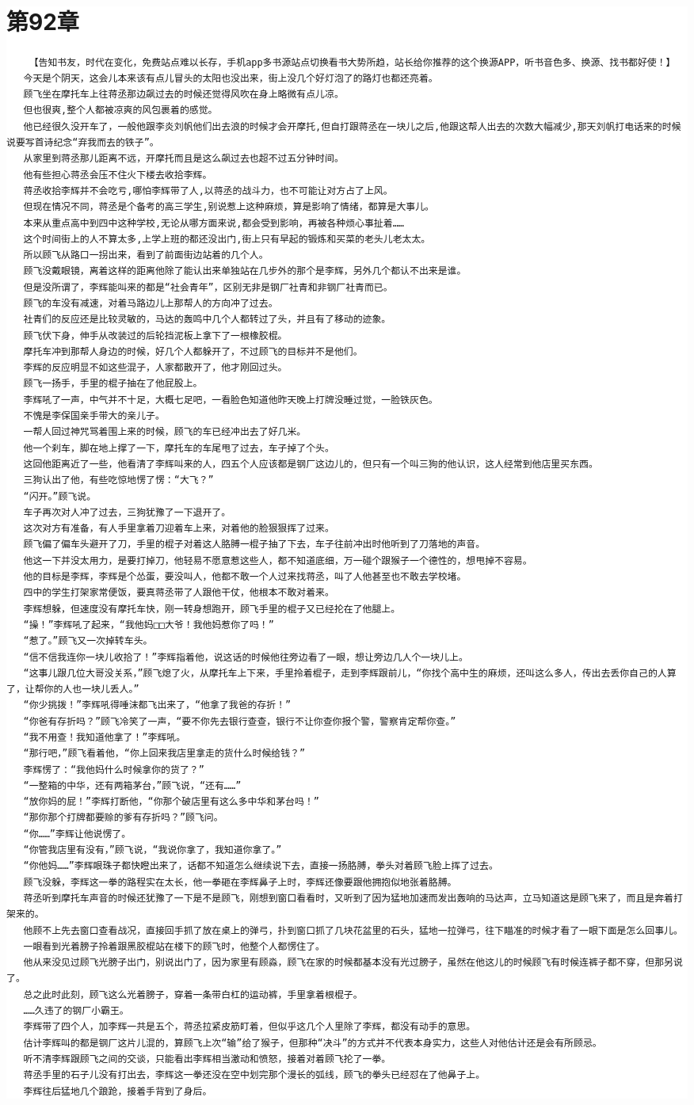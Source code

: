 # 第92章
        【告知书友，时代在变化，免费站点难以长存，手机app多书源站点切换看书大势所趋，站长给你推荐的这个换源APP，听书音色多、换源、找书都好使！】
       今天是个阴天，这会儿本来该有点儿冒头的太阳也没出来，街上没几个好灯泡了的路灯也都还亮着。
       顾飞坐在摩托车上往蒋丞那边飙过去的时候还觉得风吹在身上略微有点儿凉。
       但也很爽,整个人都被凉爽的风包裹着的感觉。
       他已经很久没开车了，一般他跟李炎刘帆他们出去浪的时候才会开摩托,但自打跟蒋丞在一块儿之后,他跟这帮人出去的次数大幅减少,那天刘帆打电话来的时候说要写首诗纪念“弃我而去的铁子”。
       从家里到蒋丞那儿距离不远，开摩托而且是这么飙过去也超不过五分钟时间。
       他有些担心蒋丞会压不住火下楼去收拾李辉。
       蒋丞收拾李辉并不会吃亏,哪怕李辉带了人,以蒋丞的战斗力，也不可能让对方占了上风。
       但现在情况不同，蒋丞是个备考的高三学生,别说惹上这种麻烦，算是影响了情绪，都算是大事儿。
       本来从重点高中到四中这种学校,无论从哪方面来说,都会受到影响，再被各种烦心事扯着……
       这个时间街上的人不算太多,上学上班的都还没出门,街上只有早起的锻炼和买菜的老头儿老太太。
       所以顾飞从路口一拐出来，看到了前面街边站着的几个人。
       顾飞没戴眼镜，离着这样的距离他除了能认出来单独站在几步外的那个是李辉，另外几个都认不出来是谁。
       但是没所谓了，李辉能叫来的都是“社会青年”，区别无非是钢厂社青和非钢厂社青而已。
       顾飞的车没有减速，对着马路边儿上那帮人的方向冲了过去。
       社青们的反应还是比较灵敏的，马达的轰鸣中几个人都转过了头，并且有了移动的迹象。
       顾飞伏下身，伸手从改装过的后轮挡泥板上拿下了一根橡胶棍。
       摩托车冲到那帮人身边的时候，好几个人都躲开了，不过顾飞的目标并不是他们。
       李辉的反应明显不如这些混子，人家都散开了，他才刚回过头。
       顾飞一扬手，手里的棍子抽在了他屁股上。
       李辉吼了一声，中气并不十足，大概七足吧，一看脸色知道他昨天晚上打牌没睡过觉，一脸铁灰色。
       不愧是李保国亲手带大的亲儿子。
       一帮人回过神咒骂着围上来的时候，顾飞的车已经冲出去了好几米。
       他一个刹车，脚在地上撑了一下，摩托车的车尾甩了过去，车子掉了个头。
       这回他距离近了一些，他看清了李辉叫来的人，四五个人应该都是钢厂这边儿的，但只有一个叫三狗的他认识，这人经常到他店里买东西。
       三狗认出了他，有些吃惊地愣了愣：“大飞？”
       “闪开。”顾飞说。
       车子再次对人冲了过去，三狗犹豫了一下退开了。
       这次对方有准备，有人手里拿着刀迎着车上来，对着他的脸狠狠挥了过来。
       顾飞偏了偏车头避开了刀，手里的棍子对着这人胳膊一棍子抽了下去，车子往前冲出时他听到了刀落地的声音。
       他这一下并没太用力，是要打掉刀，他轻易不愿意惹这些人，都不知道底细，万一碰个跟猴子一个德性的，想甩掉不容易。
       他的目标是李辉，李辉是个怂蛋，要没叫人，他都不敢一个人过来找蒋丞，叫了人他甚至也不敢去学校堵。
       四中的学生打架家常便饭，要真蒋丞带了人跟他干仗，他根本不敢对着来。
       李辉想躲，但速度没有摩托车快，刚一转身想跑开，顾飞手里的棍子又已经抡在了他腿上。
       “操！”李辉吼了起来，“我他妈□□大爷！我他妈惹你了吗！”
       “惹了。”顾飞又一次掉转车头。
       “信不信我连你一块儿收拾了！”李辉指着他，说这话的时候他往旁边看了一眼，想让旁边几人个一块儿上。
       “这事儿跟几位大哥没关系，”顾飞熄了火，从摩托车上下来，手里拎着棍子，走到李辉跟前儿，“你找个高中生的麻烦，还叫这么多人，传出去丢你自己的人算了，让帮你的人也一块儿丢人。”
       “你少挑拨！”李辉吼得唾沫都飞出来了，“他拿了我爸的存折！”
       “你爸有存折吗？”顾飞冷笑了一声，“要不你先去银行查查，银行不让你查你报个警，警察肯定帮你查。”
       “我不用查！我知道他拿了！”李辉吼。
       “那行吧，”顾飞看着他，“你上回来我店里拿走的货什么时候给钱？”
       李辉愣了：“我他妈什么时候拿你的货了？”
       “一整箱的中华，还有两箱茅台，”顾飞说，“还有……”
       “放你妈的屁！”李辉打断他，“你那个破店里有这么多中华和茅台吗！”
       “那你那个打牌都要赊的爹有存折吗？”顾飞问。
       “你……”李辉让他说愣了。
       “你管我店里有没有，”顾飞说，“我说你拿了，我知道你拿了。”
       “你他妈……”李辉眼珠子都快瞪出来了，话都不知道怎么继续说下去，直接一扬胳膊，拳头对着顾飞脸上挥了过去。
       顾飞没躲，李辉这一拳的路程实在太长，他一拳砸在李辉鼻子上时，李辉还像要跟他拥抱似地张着胳膊。
       蒋丞听到摩托车声音的时候还犹豫了一下是不是顾飞，刚想到窗口看看时，又听到了因为猛地加速而发出轰响的马达声，立马知道这是顾飞来了，而且是奔着打架来的。
       他顾不上先去窗口查看战况，直接回手抓了放在桌上的弹弓，扑到窗口抓了几块花盆里的石头，猛地一拉弹弓，往下瞄准的时候才看了一眼下面是怎么回事儿。
       一眼看到光着膀子拎着跟黑胶棍站在楼下的顾飞时，他整个人都愣住了。
       他从来没见过顾飞光膀子出门，别说出门了，因为家里有顾淼，顾飞在家的时候都基本没有光过膀子，虽然在他这儿的时候顾飞有时候连裤子都不穿，但那另说了。
       总之此时此刻，顾飞这么光着膀子，穿着一条带白杠的运动裤，手里拿着根棍子。
       ……久违了的钢厂小霸王。
       李辉带了四个人，加李辉一共是五个，蒋丞拉紧皮筋盯着，但似乎这几个人里除了李辉，都没有动手的意思。
       估计李辉叫的都是钢厂这片儿混的，算顾飞上次“输”给了猴子，但那种“决斗”的方式并不代表本身实力，这些人对他估计还是会有所顾忌。
       听不清李辉跟顾飞之间的交谈，只能看出李辉相当激动和愤怒，接着对着顾飞抡了一拳。
       蒋丞手里的石子儿没有打出去，李辉这一拳还没在空中划完那个漫长的弧线，顾飞的拳头已经怼在了他鼻子上。
       李辉往后猛地几个踉跄，接着手背到了身后。